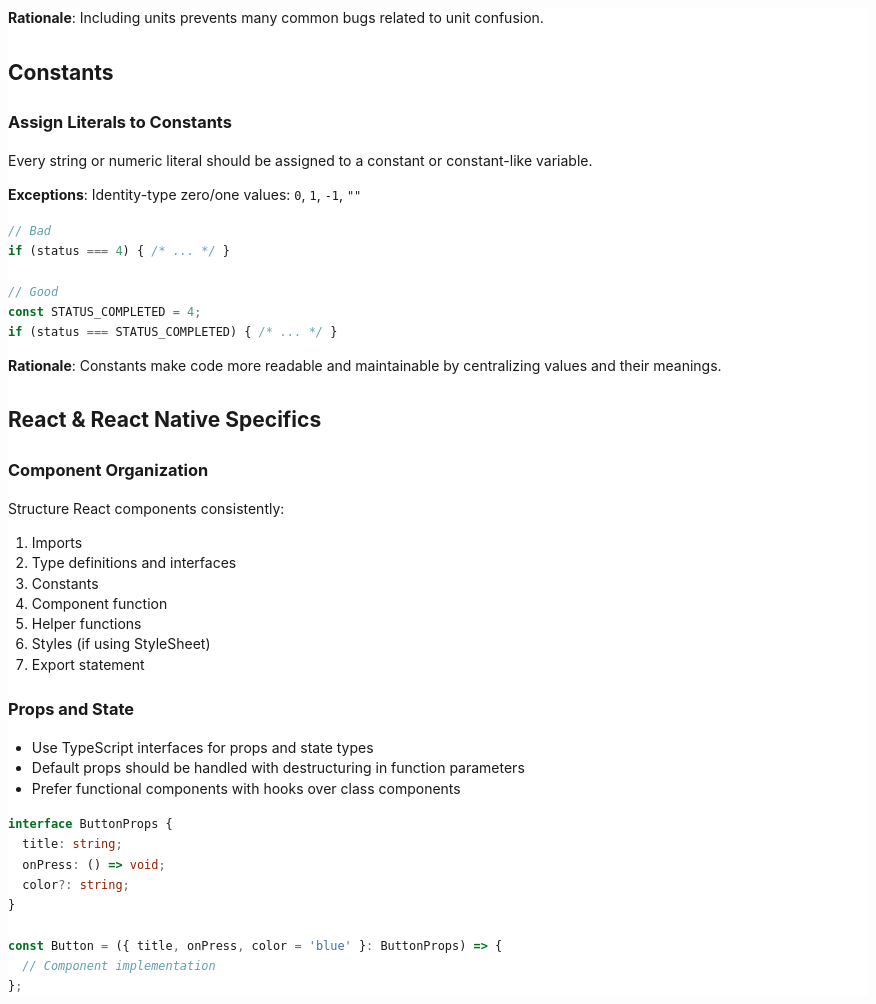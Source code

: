 **Rationale**: Including units prevents many common bugs related to unit confusion.

## Constants

### Assign Literals to Constants

Every string or numeric literal should be assigned to a constant or constant-like variable.

**Exceptions**: Identity-type zero/one values: `0`, `1`, `-1`, `""`

```typescript
// Bad
if (status === 4) { /* ... */ }

// Good
const STATUS_COMPLETED = 4;
if (status === STATUS_COMPLETED) { /* ... */ }
```

**Rationale**: Constants make code more readable and maintainable by centralizing values and their meanings.

## React & React Native Specifics

### Component Organization

Structure React components consistently:
1. Imports
2. Type definitions and interfaces
3. Constants
4. Component function
5. Helper functions
6. Styles (if using StyleSheet)
7. Export statement

### Props and State

- Use TypeScript interfaces for props and state types
- Default props should be handled with destructuring in function parameters
- Prefer functional components with hooks over class components

```typescript
interface ButtonProps {
  title: string;
  onPress: () => void;
  color?: string;
}

const Button = ({ title, onPress, color = 'blue' }: ButtonProps) => {
  // Component implementation
};
```
